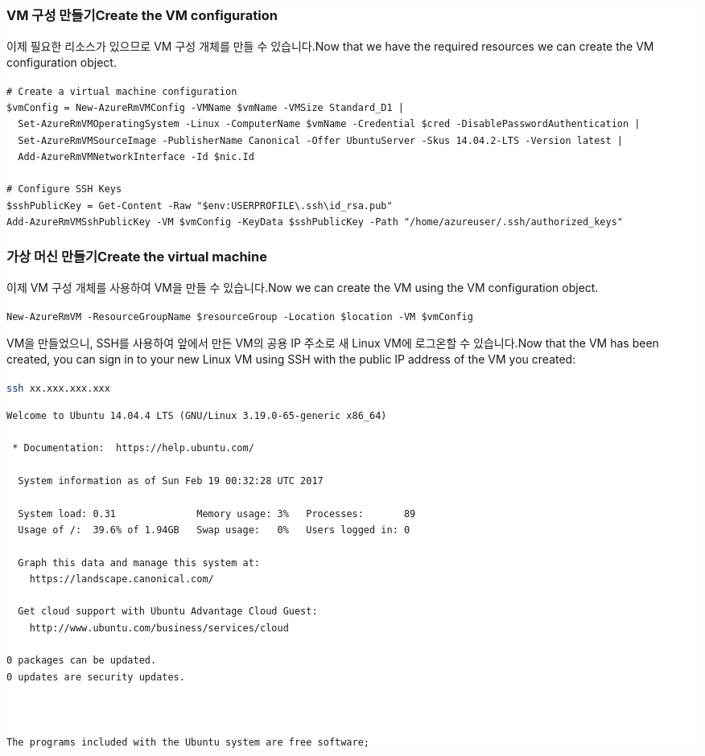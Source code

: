 ### <a name="create-the-vm-configuration"></a><span data-ttu-id="e26ff-159">VM 구성 만들기</span><span class="sxs-lookup"><span data-stu-id="e26ff-159">Create the VM configuration</span></span>

<span data-ttu-id="e26ff-160">이제 필요한 리소스가 있으므로 VM 구성 개체를 만들 수 있습니다.</span><span class="sxs-lookup"><span data-stu-id="e26ff-160">Now that we have the required resources we can create the VM configuration object.</span></span>

```azurepowershell-interactive
# Create a virtual machine configuration
$vmConfig = New-AzureRmVMConfig -VMName $vmName -VMSize Standard_D1 |
  Set-AzureRmVMOperatingSystem -Linux -ComputerName $vmName -Credential $cred -DisablePasswordAuthentication |
  Set-AzureRmVMSourceImage -PublisherName Canonical -Offer UbuntuServer -Skus 14.04.2-LTS -Version latest |
  Add-AzureRmVMNetworkInterface -Id $nic.Id

# Configure SSH Keys
$sshPublicKey = Get-Content -Raw "$env:USERPROFILE\.ssh\id_rsa.pub"
Add-AzureRmVMSshPublicKey -VM $vmConfig -KeyData $sshPublicKey -Path "/home/azureuser/.ssh/authorized_keys"
```

### <a name="create-the-virtual-machine"></a><span data-ttu-id="e26ff-161">가상 머신 만들기</span><span class="sxs-lookup"><span data-stu-id="e26ff-161">Create the virtual machine</span></span>

<span data-ttu-id="e26ff-162">이제 VM 구성 개체를 사용하여 VM을 만들 수 있습니다.</span><span class="sxs-lookup"><span data-stu-id="e26ff-162">Now we can create the VM using the VM configuration object.</span></span>

```azurepowershell-interactive
New-AzureRmVM -ResourceGroupName $resourceGroup -Location $location -VM $vmConfig
```

<span data-ttu-id="e26ff-163">VM을 만들었으니, SSH를 사용하여 앞에서 만든 VM의 공용 IP 주소로 새 Linux VM에 로그온할 수 있습니다.</span><span class="sxs-lookup"><span data-stu-id="e26ff-163">Now that the VM has been created, you can sign in to your new Linux VM using SSH with the public IP address of the VM you created:</span></span>

```bash
ssh xx.xxx.xxx.xxx
```

```output
Welcome to Ubuntu 14.04.4 LTS (GNU/Linux 3.19.0-65-generic x86_64)

 * Documentation:  https://help.ubuntu.com/

  System information as of Sun Feb 19 00:32:28 UTC 2017

  System load: 0.31              Memory usage: 3%   Processes:       89
  Usage of /:  39.6% of 1.94GB   Swap usage:   0%   Users logged in: 0

  Graph this data and manage this system at:
    https://landscape.canonical.com/

  Get cloud support with Ubuntu Advantage Cloud Guest:
    http://www.ubuntu.com/business/services/cloud

0 packages can be updated.
0 updates are security updates.



The programs included with the Ubuntu system are free software;
```